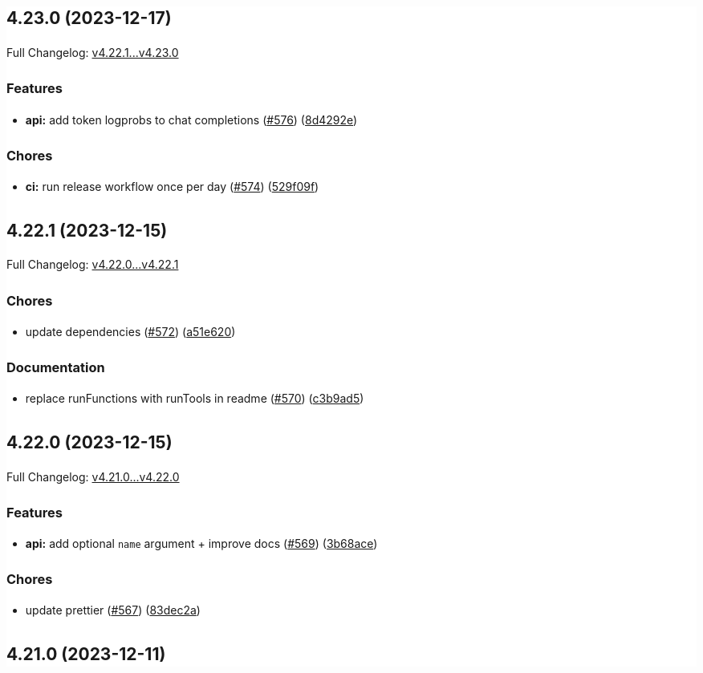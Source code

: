 ## 4.23.0 (2023-12-17)

Full Changelog: [v4.22.1...v4.23.0](https://github.com/openai/openai-node/compare/v4.22.1...v4.23.0)

### Features

* **api:** add token logprobs to chat completions ([#576](https://github.com/openai/openai-node/issues/576)) ([8d4292e](https://github.com/openai/openai-node/commit/8d4292e6358920b2c9d8df49c6a154231c468512))


### Chores

* **ci:** run release workflow once per day ([#574](https://github.com/openai/openai-node/issues/574)) ([529f09f](https://github.com/openai/openai-node/commit/529f09f827a675d6e851590acff4e6f4f2af2d26))

## 4.22.1 (2023-12-15)

Full Changelog: [v4.22.0...v4.22.1](https://github.com/openai/openai-node/compare/v4.22.0...v4.22.1)

### Chores

* update dependencies ([#572](https://github.com/openai/openai-node/issues/572)) ([a51e620](https://github.com/openai/openai-node/commit/a51e62065224a516b17dd850ae564f5436d8db52))


### Documentation

* replace runFunctions with runTools in readme ([#570](https://github.com/openai/openai-node/issues/570)) ([c3b9ad5](https://github.com/openai/openai-node/commit/c3b9ad58e5f74d3339889aeb1d758c8c18f54de7))

## 4.22.0 (2023-12-15)

Full Changelog: [v4.21.0...v4.22.0](https://github.com/openai/openai-node/compare/v4.21.0...v4.22.0)

### Features

* **api:** add optional `name` argument + improve docs ([#569](https://github.com/openai/openai-node/issues/569)) ([3b68ace](https://github.com/openai/openai-node/commit/3b68ace533976aedbf642d9b018d0de8d9a8bb88))


### Chores

* update prettier ([#567](https://github.com/openai/openai-node/issues/567)) ([83dec2a](https://github.com/openai/openai-node/commit/83dec2af62c481d7de16d8a3644aa239ded9e30c))

## 4.21.0 (2023-12-11)
